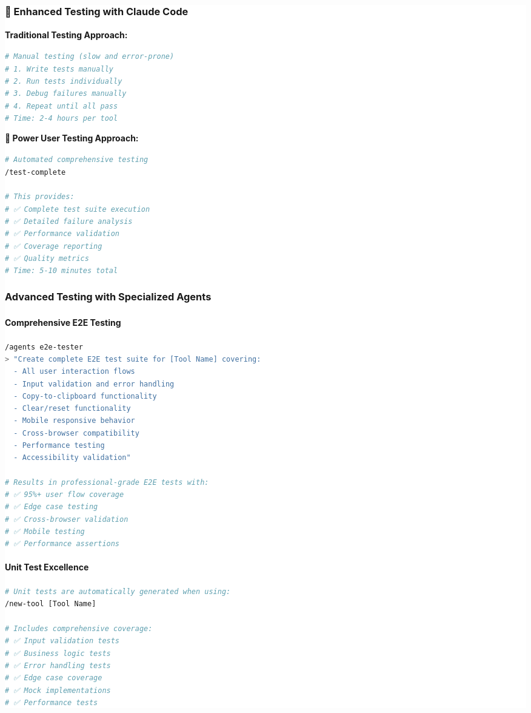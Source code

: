 ### 🎯 Enhanced Testing with Claude Code

**Traditional Testing Approach:**
```bash
# Manual testing (slow and error-prone)
# 1. Write tests manually
# 2. Run tests individually
# 3. Debug failures manually
# 4. Repeat until all pass
# Time: 2-4 hours per tool
```

**🚀 Power User Testing Approach:**
```bash
# Automated comprehensive testing
/test-complete

# This provides:
# ✅ Complete test suite execution
# ✅ Detailed failure analysis
# ✅ Performance validation
# ✅ Coverage reporting
# ✅ Quality metrics
# Time: 5-10 minutes total
```

### Advanced Testing with Specialized Agents

#### **Comprehensive E2E Testing**
```bash
/agents e2e-tester
> "Create complete E2E test suite for [Tool Name] covering:
  - All user interaction flows
  - Input validation and error handling
  - Copy-to-clipboard functionality
  - Clear/reset functionality  
  - Mobile responsive behavior
  - Cross-browser compatibility
  - Performance testing
  - Accessibility validation"

# Results in professional-grade E2E tests with:
# ✅ 95%+ user flow coverage
# ✅ Edge case testing
# ✅ Cross-browser validation
# ✅ Mobile testing
# ✅ Performance assertions
```

#### **Unit Test Excellence**
```bash
# Unit tests are automatically generated when using:
/new-tool [Tool Name]

# Includes comprehensive coverage:
# ✅ Input validation tests
# ✅ Business logic tests
# ✅ Error handling tests
# ✅ Edge case coverage
# ✅ Mock implementations
# ✅ Performance tests
```
